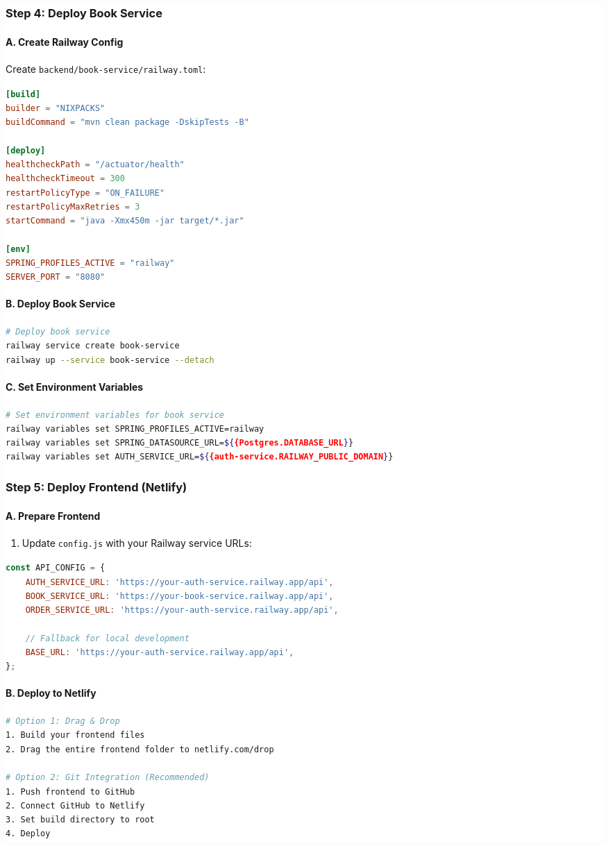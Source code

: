 ### **Step 4: Deploy Book Service**

#### **A. Create Railway Config**
Create `backend/book-service/railway.toml`:
```toml
[build]
builder = "NIXPACKS"
buildCommand = "mvn clean package -DskipTests -B"

[deploy]
healthcheckPath = "/actuator/health"
healthcheckTimeout = 300
restartPolicyType = "ON_FAILURE"
restartPolicyMaxRetries = 3
startCommand = "java -Xmx450m -jar target/*.jar"

[env]
SPRING_PROFILES_ACTIVE = "railway"
SERVER_PORT = "8080"
```

#### **B. Deploy Book Service**
```bash
# Deploy book service
railway service create book-service
railway up --service book-service --detach
```

#### **C. Set Environment Variables**
```bash
# Set environment variables for book service
railway variables set SPRING_PROFILES_ACTIVE=railway
railway variables set SPRING_DATASOURCE_URL=${{Postgres.DATABASE_URL}}
railway variables set AUTH_SERVICE_URL=${{auth-service.RAILWAY_PUBLIC_DOMAIN}}
```

### **Step 5: Deploy Frontend (Netlify)**

#### **A. Prepare Frontend**
1. Update `config.js` with your Railway service URLs:
```javascript
const API_CONFIG = {
    AUTH_SERVICE_URL: 'https://your-auth-service.railway.app/api',
    BOOK_SERVICE_URL: 'https://your-book-service.railway.app/api',
    ORDER_SERVICE_URL: 'https://your-auth-service.railway.app/api',
    
    // Fallback for local development
    BASE_URL: 'https://your-auth-service.railway.app/api',
};
```

#### **B. Deploy to Netlify**
```bash
# Option 1: Drag & Drop
1. Build your frontend files
2. Drag the entire frontend folder to netlify.com/drop

# Option 2: Git Integration (Recommended)
1. Push frontend to GitHub
2. Connect GitHub to Netlify
3. Set build directory to root
4. Deploy
```
